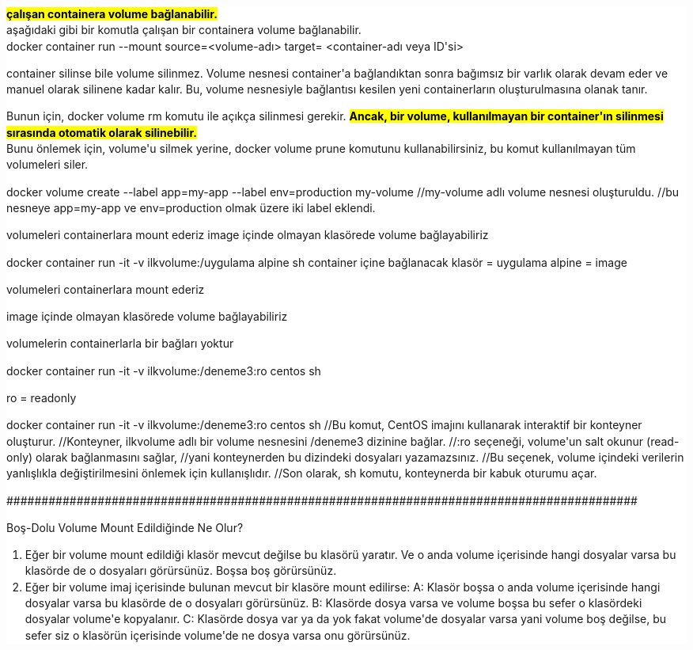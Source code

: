 <b><mark>çalışan containera volume bağlanabilir.</mark></b><br>
aşağıdaki gibi bir komutla çalışan bir containera volume bağlanabilir.<br>
docker container run --mount source=<volume-adı> target=<hedef-dizin> <container-adı veya ID'si><br>


container silinse bile volume silinmez. 
Volume nesnesi container'a bağlandıktan sonra bağımsız bir varlık 
olarak devam eder ve manuel olarak silinene kadar kalır. 
Bu, volume nesnesiyle bağlantısı kesilen yeni containerların oluşturulmasına olanak tanır.

Bunun için, docker volume rm komutu ile açıkça silinmesi gerekir. 
<b><mark>Ancak, bir volume, kullanılmayan bir container'ın silinmesi sırasında otomatik olarak silinebilir.</mark></b><br>
Bunu önlemek için, volume'u silmek yerine, docker volume prune komutunu kullanabilirsiniz, 
bu komut kullanılmayan tüm volumeleri siler. 


docker volume create --label app=my-app --label env=production my-volume
//my-volume adlı volume nesnesi oluşturuldu.
//bu nesneye app=my-app ve env=production olmak üzere iki label eklendi.

volumeleri containerlara mount ederiz
image içinde olmayan klasörede volume bağlayabiliriz


docker container run -it -v ilkvolume:/uygulama alpine sh
container içine bağlanacak klasör = uygulama
alpine = image

volumeleri containerlara mount ederiz

image içinde olmayan klasörede volume bağlayabiliriz

volumelerin containerlarla bir bağları yoktur

docker container run -it -v ilkvolume:/deneme3:ro centos sh

ro = readonly



docker container run -it -v ilkvolume:/deneme3:ro centos sh
//Bu komut, CentOS imajını kullanarak interaktif bir konteyner oluşturur. 
//Konteyner, ilkvolume adlı bir volume nesnesini /deneme3 dizinine bağlar. 
//:ro seçeneği, volume'un salt okunur (read-only) olarak bağlanmasını sağlar, 
//yani konteynerden bu dizindeki dosyaları yazamazsınız. 
//Bu seçenek, volume içindeki verilerin yanlışlıkla değiştirilmesini önlemek için kullanışlıdır. 
//Son olarak, sh komutu, konteynerda bir kabuk oturumu açar.


##########################################################################################

Boş-Dolu Volume Mount Edildiğinde Ne Olur?
1. Eğer bir volume mount edildiği klasör mevcut değilse bu klasörü yaratır.
  Ve o anda volume içerisinde hangi dosyalar varsa bu klasörde de o
  dosyaları görürsünüz. Boşsa boş görürsünüz.
2. Eğer bir volume imaj içerisinde bulunan mevcut bir klasöre mount edilirse:
A: Klasör boşsa o anda volume içerisinde hangi dosyalar varsa bu klasörde de
o dosyaları görürsünüz.
B: Klasörde dosya varsa ve volume boşsa bu sefer o klasördeki dosyalar
volume'e kopyalanır.
C: Klasörde dosya var ya da yok fakat volume'de dosyalar varsa yani volume
boş değilse, bu sefer siz o klasörün içerisinde volume'de ne dosya varsa onu
görürsünüz.
